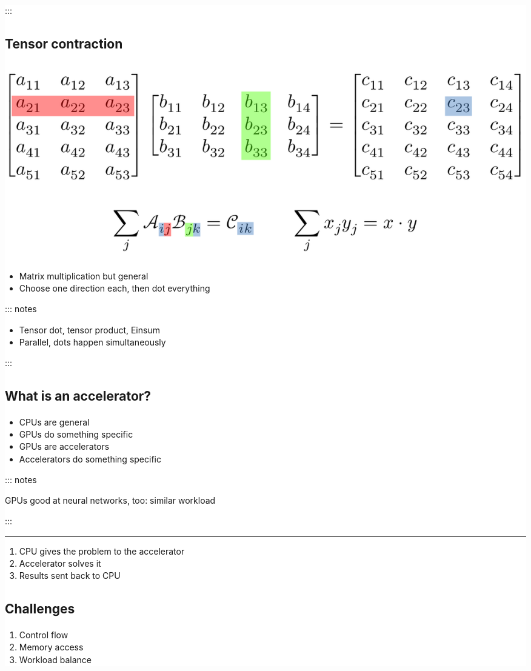 :::

## Tensor contraction

![](figs/matmul.png)

- Matrix multiplication but general
- Choose one direction each, then dot everything

::: notes

- Tensor dot, tensor product, Einsum
- Parallel, dots happen simultaneously

:::

## What is an accelerator?

- CPUs are general
- GPUs do something specific
- GPUs are accelerators
- Accelerators do something specific

::: notes

GPUs good at neural networks, too: similar workload

:::

---

1. CPU gives the problem to the accelerator
2. Accelerator solves it
3. Results sent back to CPU

## Challenges

1. Control flow
2. Memory access
3. Workload balance
